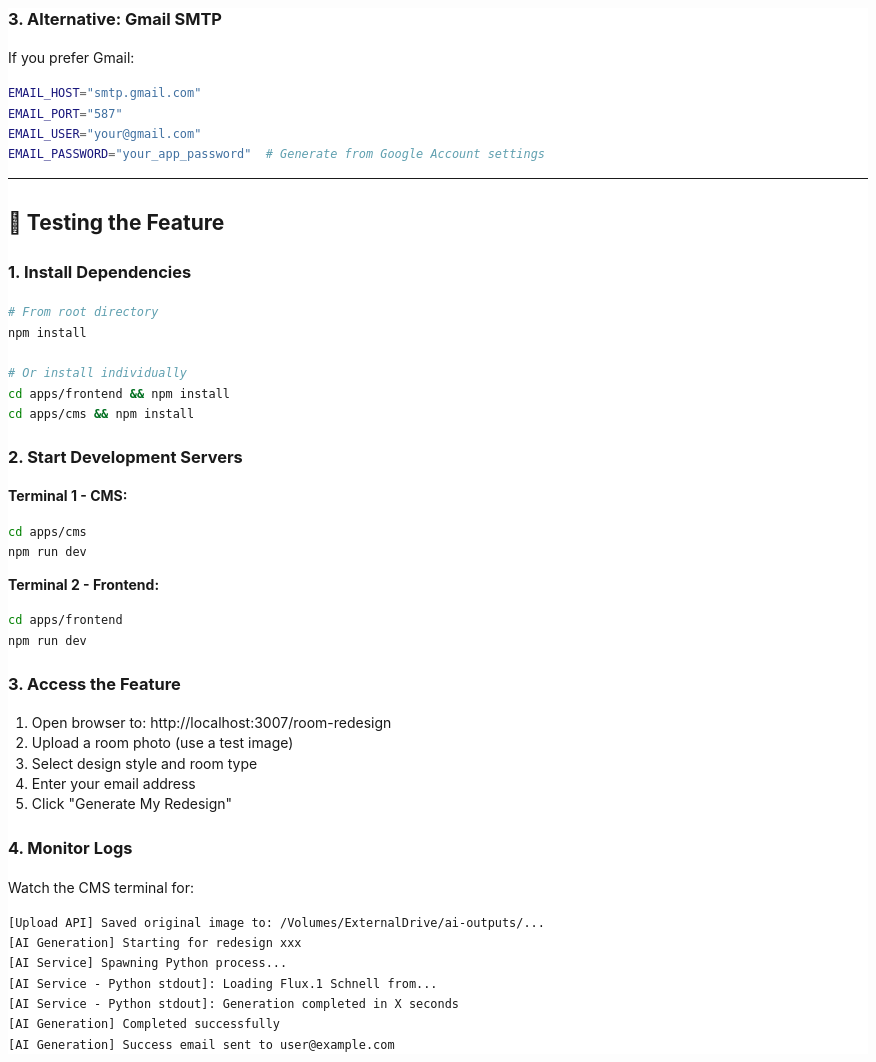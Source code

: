 ### 3. Alternative: Gmail SMTP

If you prefer Gmail:

```bash
EMAIL_HOST="smtp.gmail.com"
EMAIL_PORT="587"
EMAIL_USER="your@gmail.com"
EMAIL_PASSWORD="your_app_password"  # Generate from Google Account settings
```

---

## 🧪 Testing the Feature

### 1. Install Dependencies
```bash
# From root directory
npm install

# Or install individually
cd apps/frontend && npm install
cd apps/cms && npm install
```

### 2. Start Development Servers

**Terminal 1 - CMS:**
```bash
cd apps/cms
npm run dev
```

**Terminal 2 - Frontend:**
```bash
cd apps/frontend
npm run dev
```

### 3. Access the Feature

1. Open browser to: http://localhost:3007/room-redesign
2. Upload a room photo (use a test image)
3. Select design style and room type
4. Enter your email address
5. Click "Generate My Redesign"

### 4. Monitor Logs

Watch the CMS terminal for:
```
[Upload API] Saved original image to: /Volumes/ExternalDrive/ai-outputs/...
[AI Generation] Starting for redesign xxx
[AI Service] Spawning Python process...
[AI Service - Python stdout]: Loading Flux.1 Schnell from...
[AI Service - Python stdout]: Generation completed in X seconds
[AI Generation] Completed successfully
[AI Generation] Success email sent to user@example.com
```
